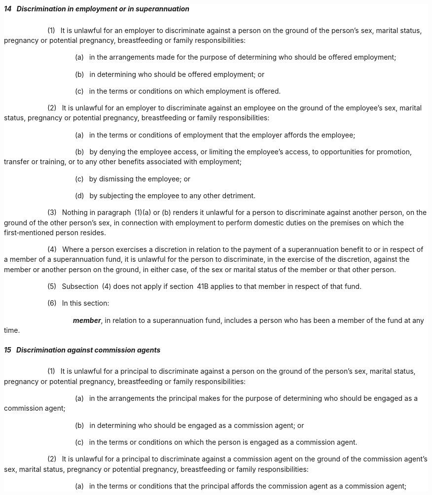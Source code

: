 ##### <a id="14"></a>14  Discrimination in employment or in superannuation

             (1)  It is unlawful for an employer to discriminate against a person on the ground of the person’s sex, marital status, pregnancy or potential pregnancy, breastfeeding or family responsibilities:

                     (a)  in the arrangements made for the purpose of determining who should be offered employment;

                     (b)  in determining who should be offered employment; or

                     (c)  in the terms or conditions on which employment is offered.

             (2)  It is unlawful for an employer to discriminate against an employee on the ground of the employee’s sex, marital status, pregnancy or potential pregnancy, breastfeeding or family responsibilities:

                     (a)  in the terms or conditions of employment that the employer affords the employee;

                     (b)  by denying the employee access, or limiting the employee’s access, to opportunities for promotion, transfer or training, or to any other benefits associated with employment;

                     (c)  by dismissing the employee; or

                     (d)  by subjecting the employee to any other detriment.

             (3)  Nothing in paragraph (1)(a) or (b) renders it unlawful for a person to discriminate against another person, on the ground of the other person’s sex, in connection with employment to perform domestic duties on the premises on which the first‑mentioned person resides.

             (4)  Where a person exercises a discretion in relation to the payment of a superannuation benefit to or in respect of a member of a superannuation fund, it is unlawful for the person to discriminate, in the exercise of the discretion, against the member or another person on the ground, in either case, of the sex or marital status of the member or that other person.

             (5)  Subsection (4) does not apply if section 41B applies to that member in respect of that fund.

             (6)  In this section:

                    <a name="member"></a>**_member_**, in relation to a superannuation fund, includes a person who has been a member of the fund at any time.

##### <a id="15"></a>15  Discrimination against commission agents

             (1)  It is unlawful for a principal to discriminate against a person on the ground of the person’s sex, marital status, pregnancy or potential pregnancy, breastfeeding or family responsibilities:

                     (a)  in the arrangements the principal makes for the purpose of determining who should be engaged as a commission agent;

                     (b)  in determining who should be engaged as a commission agent; or

                     (c)  in the terms or conditions on which the person is engaged as a commission agent.

             (2)  It is unlawful for a principal to discriminate against a commission agent on the ground of the commission agent’s sex, marital status, pregnancy or potential pregnancy, breastfeeding or family responsibilities:

                     (a)  in the terms or conditions that the principal affords the commission agent as a commission agent;
